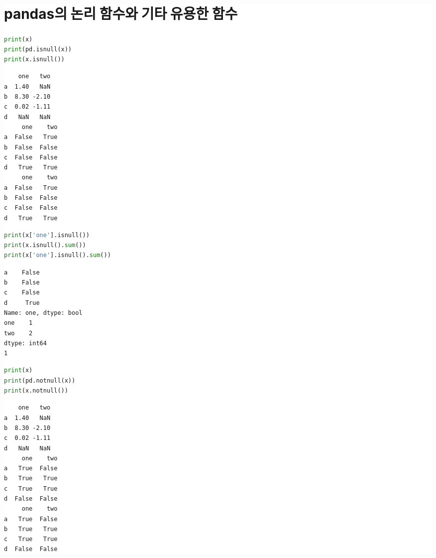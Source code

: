 
# pandas의 논리 함수와 기타 유용한 함수


```python
print(x)
print(pd.isnull(x))
print(x.isnull())
```

        one   two
    a  1.40   NaN
    b  8.30 -2.10
    c  0.02 -1.11
    d   NaN   NaN
         one    two
    a  False   True
    b  False  False
    c  False  False
    d   True   True
         one    two
    a  False   True
    b  False  False
    c  False  False
    d   True   True
    


```python
print(x['one'].isnull())
print(x.isnull().sum()) 
print(x['one'].isnull().sum())
```

    a    False
    b    False
    c    False
    d     True
    Name: one, dtype: bool
    one    1
    two    2
    dtype: int64
    1
    


```python
print(x)
print(pd.notnull(x))
print(x.notnull())
```

        one   two
    a  1.40   NaN
    b  8.30 -2.10
    c  0.02 -1.11
    d   NaN   NaN
         one    two
    a   True  False
    b   True   True
    c   True   True
    d  False  False
         one    two
    a   True  False
    b   True   True
    c   True   True
    d  False  False
    